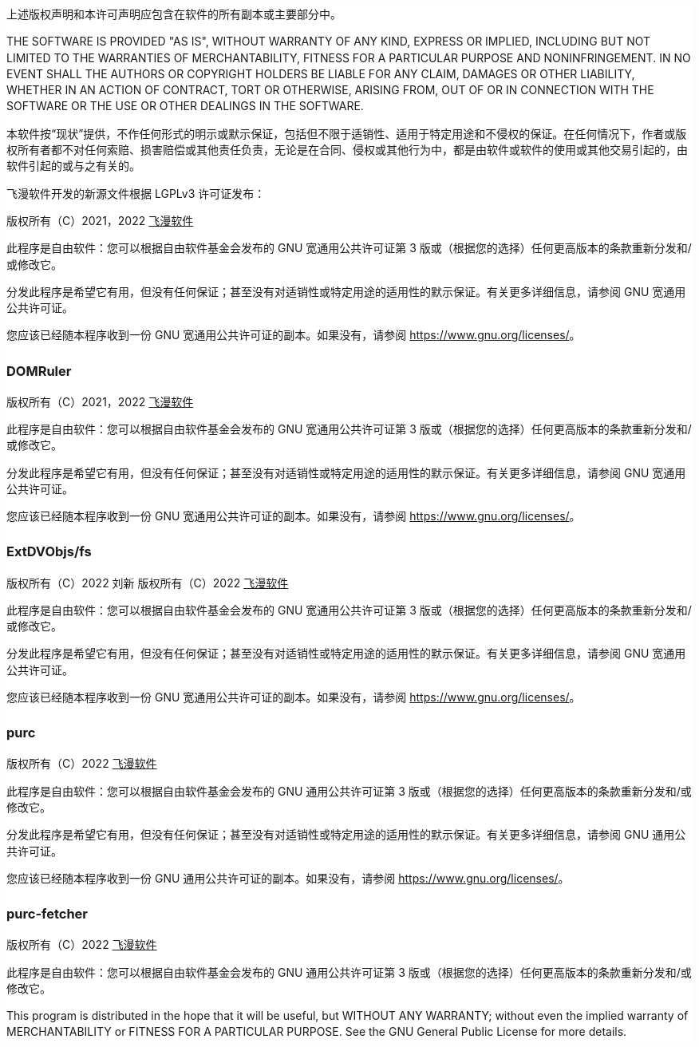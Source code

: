 上述版权声明和本许可声明应包含在软件的所有副本或主要部分中。


THE SOFTWARE IS PROVIDED "AS IS", WITHOUT WARRANTY OF ANY KIND, EXPRESS OR IMPLIED, INCLUDING BUT NOT LIMITED TO THE WARRANTIES OF MERCHANTABILITY, FITNESS FOR A PARTICULAR PURPOSE AND NONINFRINGEMENT. IN NO EVENT SHALL THE AUTHORS OR COPYRIGHT HOLDERS BE LIABLE FOR ANY CLAIM, DAMAGES OR OTHER LIABILITY, WHETHER IN AN ACTION OF CONTRACT, TORT OR OTHERWISE, ARISING FROM, OUT OF OR IN CONNECTION WITH THE SOFTWARE OR THE USE OR OTHER DEALINGS IN THE SOFTWARE.

本软件按“现状”提供，不作任何形式的明示或默示保证，包括但不限于适销性、适用于特定用途和不侵权的保证。在任何情况下，作者或版权所有者都不对任何索赔、损害赔偿或其他责任负责，无论是在合同、侵权或其他行为中，都是由软件或软件的使用或其他交易引起的，由软件引起的或与之有关的。

飞漫软件开发的新源文件根据 LGPLv3 许可证发布：

版权所有（C）2021，2022 [飞漫软件](https://www.fmsoft.cn/)

此程序是自由软件：您可以根据自由软件基金会发布的 GNU 宽通用公共许可证第 3 版或（根据您的选择）任何更高版本的条款重新分发和/或修改它。

分发此程序是希望它有用，但没有任何保证；甚至没有对适销性或特定用途的适用性的默示保证。有关更多详细信息，请参阅 GNU 宽通用公共许可证。

您应该已经随本程序收到一份 GNU 宽通用公共许可证的副本。如果没有，请参阅 <https://www.gnu.org/licenses/>。

### DOMRuler

版权所有（C）2021，2022 [飞漫软件](https://www.fmsoft.cn/)

此程序是自由软件：您可以根据自由软件基金会发布的 GNU 宽通用公共许可证第 3 版或（根据您的选择）任何更高版本的条款重新分发和/或修改它。

分发此程序是希望它有用，但没有任何保证；甚至没有对适销性或特定用途的适用性的默示保证。有关更多详细信息，请参阅 GNU 宽通用公共许可证。

您应该已经随本程序收到一份 GNU 宽通用公共许可证的副本。如果没有，请参阅 <https://www.gnu.org/licenses/>。

### ExtDVObjs/fs

版权所有（C）2022 刘新 版权所有（C）2022 [飞漫软件](https://www.fmsoft.cn/)

此程序是自由软件：您可以根据自由软件基金会发布的 GNU 宽通用公共许可证第 3 版或（根据您的选择）任何更高版本的条款重新分发和/或修改它。

分发此程序是希望它有用，但没有任何保证；甚至没有对适销性或特定用途的适用性的默示保证。有关更多详细信息，请参阅 GNU 宽通用公共许可证。

您应该已经随本程序收到一份 GNU 宽通用公共许可证的副本。如果没有，请参阅 <https://www.gnu.org/licenses/>。

### purc

版权所有（C）2022 [飞漫软件](https://www.fmsoft.cn/)

此程序是自由软件：您可以根据自由软件基金会发布的 GNU 通用公共许可证第 3 版或（根据您的选择）任何更高版本的条款重新分发和/或修改它。

分发此程序是希望它有用，但没有任何保证；甚至没有对适销性或特定用途的适用性的默示保证。有关更多详细信息，请参阅 GNU 通用公共许可证。

您应该已经随本程序收到一份 GNU 通用公共许可证的副本。如果没有，请参阅 <https://www.gnu.org/licenses/>。

### purc-fetcher

版权所有（C）2022 [飞漫软件](https://www.fmsoft.cn/)

此程序是自由软件：您可以根据自由软件基金会发布的 GNU 通用公共许可证第 3 版或（根据您的选择）任何更高版本的条款重新分发和/或修改它。

This program is distributed in the hope that it will be useful, but WITHOUT ANY WARRANTY; without even the implied warranty of MERCHANTABILITY or FITNESS FOR A PARTICULAR PURPOSE. See the GNU General Public License for more details.

